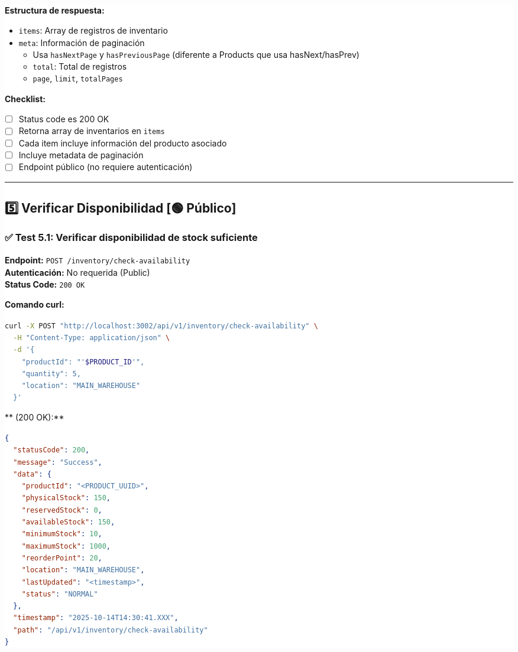 ```json
```

**Estructura de respuesta:**

- `items`: Array de registros de inventario
- `meta`: Información de paginación
  - Usa `hasNextPage` y `hasPreviousPage` (diferente a Products que usa hasNext/hasPrev)
  - `total`: Total de registros
  - `page`, `limit`, `totalPages`

**Checklist:**

- [ ] Status code es 200 OK
- [ ] Retorna array de inventarios en `items`
- [ ] Cada item incluye información del producto asociado
- [ ] Incluye metadata de paginación
- [ ] Endpoint público (no requiere autenticación)

---

## 5️⃣ Verificar Disponibilidad **[🟢 Público]**

### ✅ Test 5.1: Verificar disponibilidad de stock suficiente

**Endpoint:** `POST /inventory/check-availability`  
**Autenticación:** No requerida (Public)  
**Status Code:** `200 OK`

**Comando curl:**

```bash
curl -X POST "http://localhost:3002/api/v1/inventory/check-availability" \
  -H "Content-Type: application/json" \
  -d '{
    "productId": "'$PRODUCT_ID'",
    "quantity": 5,
    "location": "MAIN_WAREHOUSE"
  }'
```

** (200 OK):**

```json
{
  "statusCode": 200,
  "message": "Success",
  "data": {
    "productId": "<PRODUCT_UUID>",
    "physicalStock": 150,
    "reservedStock": 0,
    "availableStock": 150,
    "minimumStock": 10,
    "maximumStock": 1000,
    "reorderPoint": 20,
    "location": "MAIN_WAREHOUSE",
    "lastUpdated": "<timestamp>",
    "status": "NORMAL"
  },
  "timestamp": "2025-10-14T14:30:41.XXX",
  "path": "/api/v1/inventory/check-availability"
}
```

